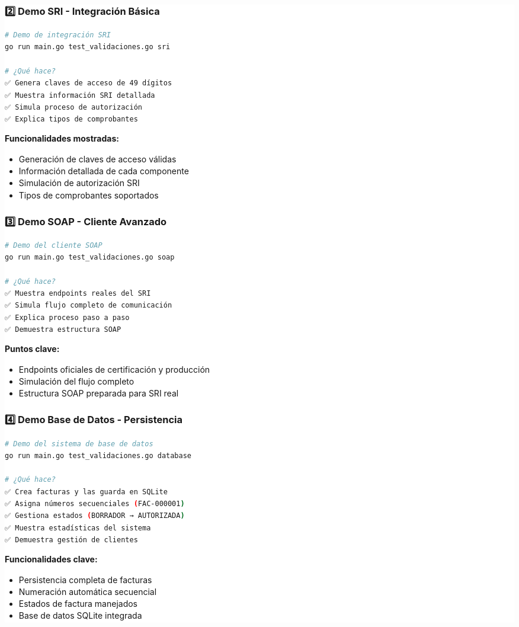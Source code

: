 ### 2️⃣ Demo SRI - Integración Básica
```bash
# Demo de integración SRI
go run main.go test_validaciones.go sri

# ¿Qué hace?
✅ Genera claves de acceso de 49 dígitos
✅ Muestra información SRI detallada
✅ Simula proceso de autorización
✅ Explica tipos de comprobantes
```

**Funcionalidades mostradas:**
- Generación de claves de acceso válidas
- Información detallada de cada componente
- Simulación de autorización SRI
- Tipos de comprobantes soportados

### 3️⃣ Demo SOAP - Cliente Avanzado
```bash
# Demo del cliente SOAP
go run main.go test_validaciones.go soap

# ¿Qué hace?
✅ Muestra endpoints reales del SRI
✅ Simula flujo completo de comunicación
✅ Explica proceso paso a paso
✅ Demuestra estructura SOAP
```

**Puntos clave:**
- Endpoints oficiales de certificación y producción
- Simulación del flujo completo
- Estructura SOAP preparada para SRI real

### 4️⃣ Demo Base de Datos - Persistencia
```bash
# Demo del sistema de base de datos
go run main.go test_validaciones.go database

# ¿Qué hace?
✅ Crea facturas y las guarda en SQLite
✅ Asigna números secuenciales (FAC-000001)
✅ Gestiona estados (BORRADOR → AUTORIZADA)
✅ Muestra estadísticas del sistema
✅ Demuestra gestión de clientes
```

**Funcionalidades clave:**
- Persistencia completa de facturas
- Numeración automática secuencial
- Estados de factura manejados
- Base de datos SQLite integrada
